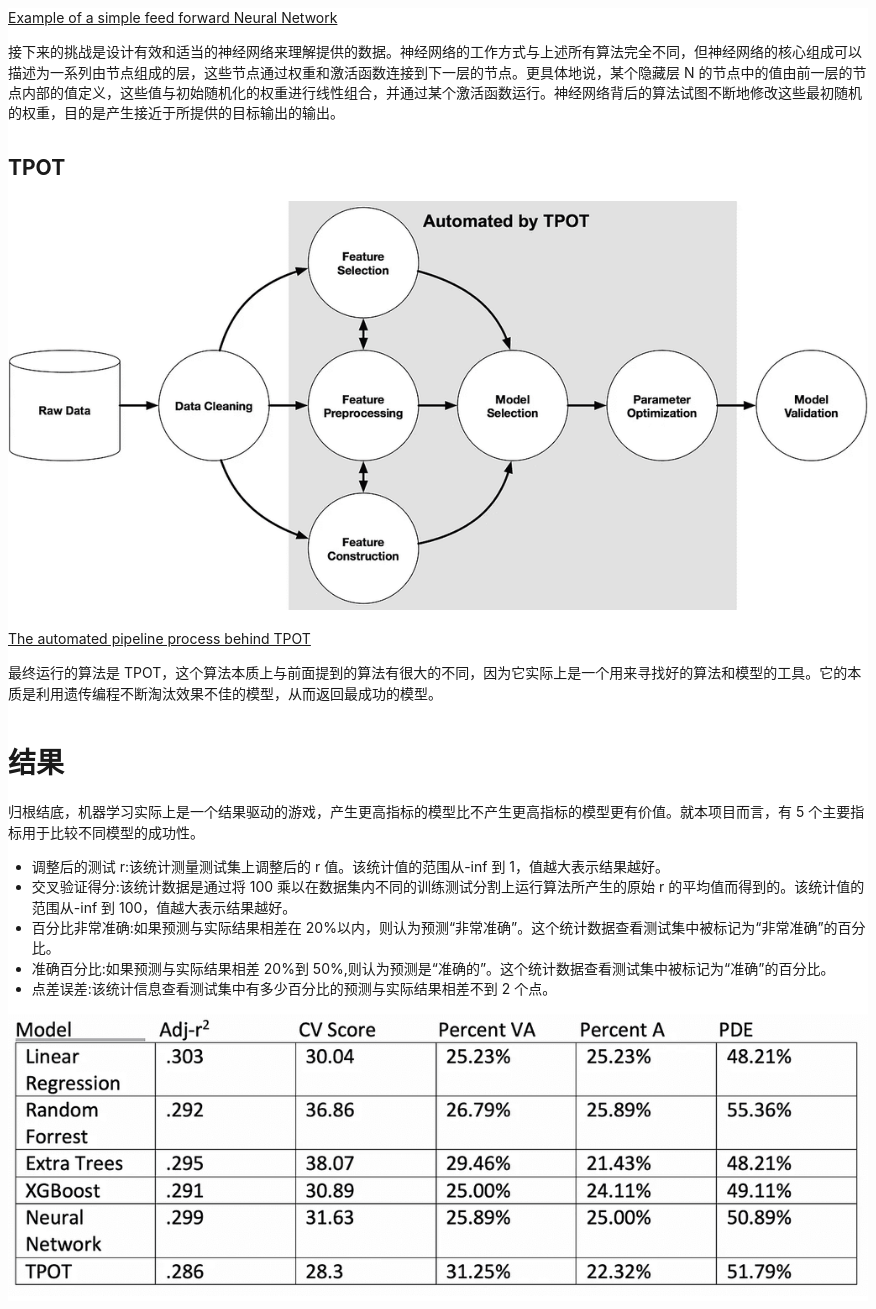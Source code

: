 [Example of a simple feed forward Neural Network](https://blog.goodaudience.com/artificial-neural-networks-explained-436fcf36e75)

接下来的挑战是设计有效和适当的神经网络来理解提供的数据。神经网络的工作方式与上述所有算法完全不同，但神经网络的核心组成可以描述为一系列由节点组成的层，这些节点通过权重和激活函数连接到下一层的节点。更具体地说，某个隐藏层 N 的节点中的值由前一层的节点内部的值定义，这些值与初始随机化的权重进行线性组合，并通过某个激活函数运行。神经网络背后的算法试图不断地修改这些最初随机的权重，目的是产生接近于所提供的目标输出的输出。

## TPOT

![](img/14e06224c336d01064a8433ea609f9c5.png)

[The automated pipeline process behind TPOT](https://epistasislab.github.io/tpot/)

最终运行的算法是 TPOT，这个算法本质上与前面提到的算法有很大的不同，因为它实际上是一个用来寻找好的算法和模型的工具。它的本质是利用遗传编程不断淘汰效果不佳的模型，从而返回最成功的模型。

# 结果

归根结底，机器学习实际上是一个结果驱动的游戏，产生更高指标的模型比不产生更高指标的模型更有价值。就本项目而言，有 5 个主要指标用于比较不同模型的成功性。

*   调整后的测试 r:该统计测量测试集上调整后的 r 值。该统计值的范围从-inf 到 1，值越大表示结果越好。
*   交叉验证得分:该统计数据是通过将 100 乘以在数据集内不同的训练测试分割上运行算法所产生的原始 r 的平均值而得到的。该统计值的范围从-inf 到 100，值越大表示结果越好。
*   百分比非常准确:如果预测与实际结果相差在 20%以内，则认为预测“非常准确”。这个统计数据查看测试集中被标记为“非常准确”的百分比。
*   准确百分比:如果预测与实际结果相差 20%到 50%,则认为预测是“准确的”。这个统计数据查看测试集中被标记为“准确”的百分比。
*   点差误差:该统计信息查看测试集中有多少百分比的预测与实际结果相差不到 2 个点。

![](img/6c691afddee1acef2c786e687a28aeda.png)
